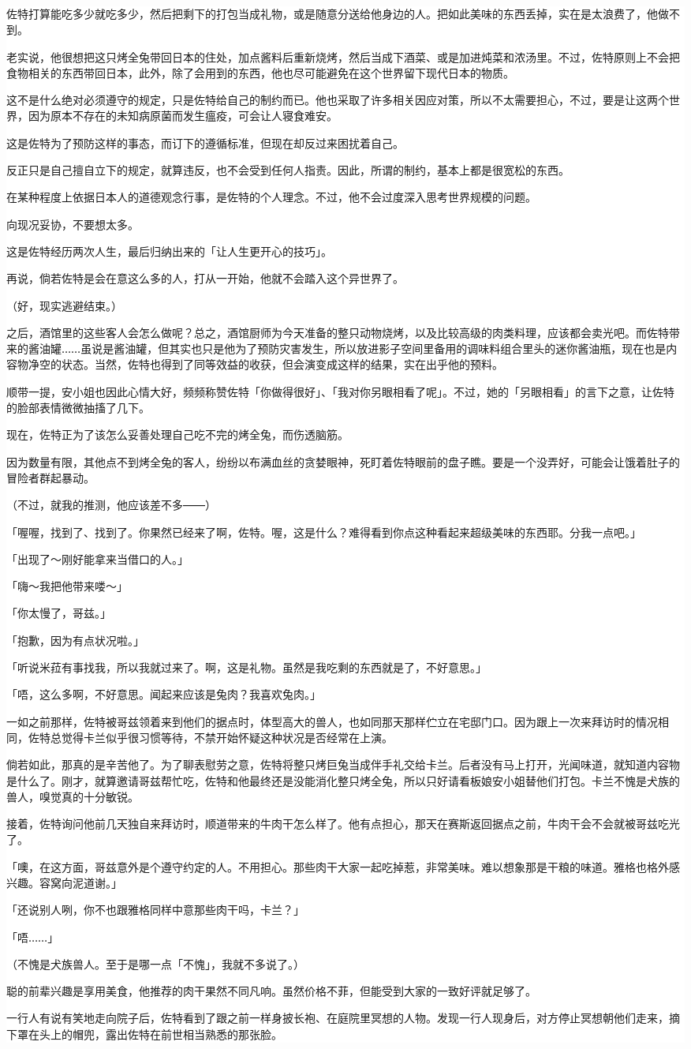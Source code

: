 佐特打算能吃多少就吃多少，然后把剩下的打包当成礼物，或是随意分送给他身边的人。把如此美味的东西丢掉，实在是太浪费了，他做不到。

老实说，他很想把这只烤全兔带回日本的住处，加点酱料后重新烧烤，然后当成下酒菜、或是加进炖菜和浓汤里。不过，佐特原则上不会把食物相关的东西带回日本，此外，除了会用到的东西，他也尽可能避免在这个世界留下现代日本的物质。

这不是什么绝对必须遵守的规定，只是佐特给自己的制约而已。他也采取了许多相关因应对策，所以不太需要担心，不过，要是让这两个世界，因为原本不存在的未知病原菌而发生瘟疫，可会让人寝食难安。

这是佐特为了预防这样的事态，而订下的遵循标准，但现在却反过来困扰着自己。

反正只是自己擅自立下的规定，就算违反，也不会受到任何人指责。因此，所谓的制约，基本上都是很宽松的东西。

在某种程度上依据日本人的道德观念行事，是佐特的个人理念。不过，他不会过度深入思考世界规模的问题。

向现况妥协，不要想太多。

这是佐特经历两次人生，最后归纳出来的「让人生更开心的技巧」。

再说，倘若佐特是会在意这么多的人，打从一开始，他就不会踏入这个异世界了。

（好，现实逃避结束。）

之后，酒馆里的这些客人会怎么做呢？总之，酒馆厨师为今天准备的整只动物烧烤，以及比较高级的肉类料理，应该都会卖光吧。而佐特带来的酱油罐……虽说是酱油罐，但其实也只是他为了预防灾害发生，所以放进影子空间里备用的调味料组合里头的迷你酱油瓶，现在也是内容物净空的状态。当然，佐特也得到了同等效益的收获，但会演变成这样的结果，实在出乎他的预料。

顺带一提，安小姐也因此心情大好，频频称赞佐特「你做得很好」、「我对你另眼相看了呢」。不过，她的「另眼相看」的言下之意，让佐特的脸部表情微微抽搐了几下。

现在，佐特正为了该怎么妥善处理自己吃不完的烤全兔，而伤透脑筋。

因为数量有限，其他点不到烤全兔的客人，纷纷以布满血丝的贪婪眼神，死盯着佐特眼前的盘子瞧。要是一个没弄好，可能会让饿着肚子的冒险者群起暴动。

（不过，就我的推测，他应该差不多——）

「喔喔，找到了、找到了。你果然已经来了啊，佐特。喔，这是什么？难得看到你点这种看起来超级美味的东西耶。分我一点吧。」

「出现了～刚好能拿来当借口的人。」

「嗨～我把他带来喽～」

「你太慢了，哥兹。」

「抱歉，因为有点状况啦。」

「听说米菈有事找我，所以我就过来了。啊，这是礼物。虽然是我吃剩的东西就是了，不好意思。」

「唔，这么多啊，不好意思。闻起来应该是兔肉？我喜欢兔肉。」

一如之前那样，佐特被哥兹领着来到他们的据点时，体型高大的兽人，也如同那天那样伫立在宅邸门口。因为跟上一次来拜访时的情况相同，佐特总觉得卡兰似乎很习惯等待，不禁开始怀疑这种状况是否经常在上演。

倘若如此，那真的是辛苦他了。为了聊表慰劳之意，佐特将整只烤巨兔当成伴手礼交给卡兰。后者没有马上打开，光闻味道，就知道内容物是什么了。刚才，就算邀请哥兹帮忙吃，佐特和他最终还是没能消化整只烤全兔，所以只好请看板娘安小姐替他们打包。卡兰不愧是犬族的兽人，嗅觉真的十分敏锐。

接着，佐特询问他前几天独自来拜访时，顺道带来的牛肉干怎么样了。他有点担心，那天在赛斯返回据点之前，牛肉干会不会就被哥兹吃光了。

「噢，在这方面，哥兹意外是个遵守约定的人。不用担心。那些肉干大家一起吃掉惹，非常美味。难以想象那是干粮的味道。雅格也格外感兴趣。容窝向泥道谢。」

「还说别人咧，你不也跟雅格同样中意那些肉干吗，卡兰？」

「唔……」

（不愧是犬族兽人。至于是哪一点「不愧」，我就不多说了。）

聪的前辈兴趣是享用美食，他推荐的肉干果然不同凡响。虽然价格不菲，但能受到大家的一致好评就足够了。

一行人有说有笑地走向院子后，佐特看到了跟之前一样身披长袍、在庭院里冥想的人物。发现一行人现身后，对方停止冥想朝他们走来，摘下罩在头上的帽兜，露出佐特在前世相当熟悉的那张脸。

